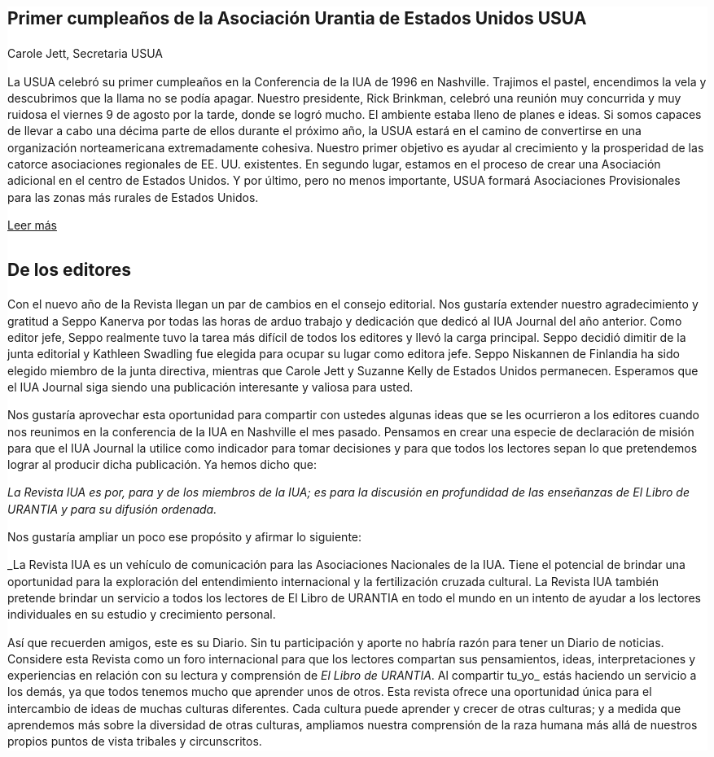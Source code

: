 ## Primer cumpleaños de la Asociación Urantia de Estados Unidos USUA

Carole Jett, Secretaria USUA

La USUA celebró su primer cumpleaños en la Conferencia de la IUA de 1996 en Nashville. Trajimos el pastel, encendimos la vela y descubrimos que la llama no se podía apagar. Nuestro presidente, Rick Brinkman, celebró una reunión muy concurrida y muy ruidosa el viernes 9 de agosto por la tarde, donde se logró mucho. El ambiente estaba lleno de planes e ideas. Si somos capaces de llevar a cabo una décima parte de ellos durante el próximo año, la USUA estará en el camino de convertirse en una organización norteamericana extremadamente cohesiva. Nuestro primer objetivo es ayudar al crecimiento y la prosperidad de las catorce asociaciones regionales de EE. UU. existentes. En segundo lugar, estamos en el proceso de crear una Asociación adicional en el centro de Estados Unidos. Y por último, pero no menos importante, USUA formará Asociaciones Provisionales para las zonas más rurales de Estados Unidos.

[Leer más](/es/article/Carole_Jett/US_Urantia_Association_USUAs_First_Birthday)

## De los editores

Con el nuevo año de la Revista llegan un par de cambios en el consejo editorial. Nos gustaría extender nuestro agradecimiento y gratitud a Seppo Kanerva por todas las horas de arduo trabajo y dedicación que dedicó al IUA Journal del año anterior. Como editor jefe, Seppo realmente tuvo la tarea más difícil de todos los editores y llevó la carga principal. Seppo decidió dimitir de la junta editorial y Kathleen Swadling fue elegida para ocupar su lugar como editora jefe. Seppo Niskannen de Finlandia ha sido elegido miembro de la junta directiva, mientras que Carole Jett y Suzanne Kelly de Estados Unidos permanecen. Esperamos que el IUA Journal siga siendo una publicación interesante y valiosa para usted.

Nos gustaría aprovechar esta oportunidad para compartir con ustedes algunas ideas que se les ocurrieron a los editores cuando nos reunimos en la conferencia de la IUA en Nashville el mes pasado. Pensamos en crear una especie de declaración de misión para que el IUA Journal la utilice como indicador para tomar decisiones y para que todos los lectores sepan lo que pretendemos lograr al producir dicha publicación. Ya hemos dicho que:

_La Revista IUA es por, para y de los miembros de la IUA; es para la discusión en profundidad de las enseñanzas de _El Libro de URANTIA_ y para su difusión ordenada._

Nos gustaría ampliar un poco ese propósito y afirmar lo siguiente:

_La Revista IUA es un vehículo de comunicación para las Asociaciones Nacionales de la IUA. Tiene el potencial de brindar una oportunidad para la exploración del entendimiento internacional y la fertilización cruzada cultural. La Revista IUA también pretende brindar un servicio a todos los lectores de El Libro de URANTIA en todo el mundo en un intento de ayudar a los lectores individuales en su estudio y crecimiento personal.

Así que recuerden amigos, este es su Diario. Sin tu participación y aporte no habría razón para tener un Diario de noticias. Considere esta Revista como un foro internacional para que los lectores compartan sus pensamientos, ideas, interpretaciones y experiencias en relación con su lectura y comprensión de _El Libro de URANTIA_. Al compartir tu_yo_ estás haciendo un servicio a los demás, ya que todos tenemos mucho que aprender unos de otros. Esta revista ofrece una oportunidad única para el intercambio de ideas de muchas culturas diferentes. Cada cultura puede aprender y crecer de otras culturas; y a medida que aprendemos más sobre la diversidad de otras culturas, ampliamos nuestra comprensión de la raza humana más allá de nuestros propios puntos de vista tribales y circunscritos.
